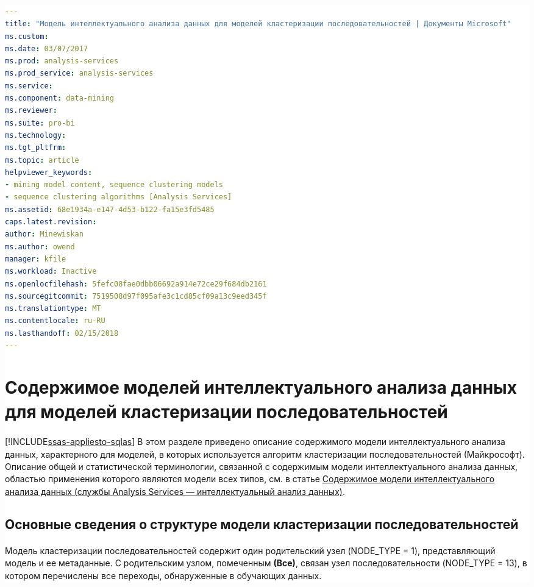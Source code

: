 ```yaml
---
title: "Модель интеллектуального анализа данных для моделей кластеризации последовательностей | Документы Microsoft"
ms.custom: 
ms.date: 03/07/2017
ms.prod: analysis-services
ms.prod_service: analysis-services
ms.service: 
ms.component: data-mining
ms.reviewer: 
ms.suite: pro-bi
ms.technology: 
ms.tgt_pltfrm: 
ms.topic: article
helpviewer_keywords:
- mining model content, sequence clustering models
- sequence clustering algorithms [Analysis Services]
ms.assetid: 68e1934a-e147-4d53-b122-fa15e3fd5485
caps.latest.revision: 
author: Minewiskan
ms.author: owend
manager: kfile
ms.workload: Inactive
ms.openlocfilehash: 5fefc08fae0dbb06692a914e72ce29f684db2161
ms.sourcegitcommit: 7519508d97f095afe3c1cd85cf09a13c9eed345f
ms.translationtype: MT
ms.contentlocale: ru-RU
ms.lasthandoff: 02/15/2018
---
```

# <a name="mining-model-content-for-sequence-clustering-models"></a>Содержимое моделей интеллектуального анализа данных для моделей кластеризации последовательностей
[!INCLUDE[ssas-appliesto-sqlas](../../includes/ssas-appliesto-sqlas.md)]
В этом разделе приведено описание содержимого модели интеллектуального анализа данных, характерного для моделей, в которых используется алгоритм кластеризации последовательностей (Майкрософт). Описание общей и статистической терминологии, связанной с содержимым модели интеллектуального анализа данных, областью применения которого являются модели всех типов, см. в статье [Содержимое модели интеллектуального анализа данных (службы Analysis Services — интеллектуальный анализ данных)](../../analysis-services/data-mining/mining-model-content-analysis-services-data-mining.md).  
  
## <a name="understanding-the-structure-of-a-sequence-clustering-model"></a>Основные сведения о структуре модели кластеризации последовательностей  
 Модель кластеризации последовательностей содержит один родительский узел (NODE_TYPE = 1), представляющий модель и ее метаданные. С родительским узлом, помеченным **(Все)**, связан узел последовательности (NODE_TYPE = 13), в котором перечислены все переходы, обнаруженные в обучающих данных.  
  
